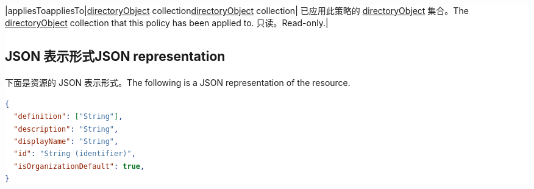 |<span data-ttu-id="7d557-196">appliesTo</span><span class="sxs-lookup"><span data-stu-id="7d557-196">appliesTo</span></span>|<span data-ttu-id="7d557-197">[directoryObject](directoryobject.md) collection</span><span class="sxs-lookup"><span data-stu-id="7d557-197">[directoryObject](directoryobject.md) collection</span></span>| <span data-ttu-id="7d557-198">已应用此策略的 [directoryObject](directoryObject.md) 集合。</span><span class="sxs-lookup"><span data-stu-id="7d557-198">The [directoryObject](directoryObject.md) collection that this policy has been applied to.</span></span> <span data-ttu-id="7d557-199">只读。</span><span class="sxs-lookup"><span data-stu-id="7d557-199">Read-only.</span></span>|

## <a name="json-representation"></a><span data-ttu-id="7d557-200">JSON 表示形式</span><span class="sxs-lookup"><span data-stu-id="7d557-200">JSON representation</span></span>

<span data-ttu-id="7d557-201">下面是资源的 JSON 表示形式。</span><span class="sxs-lookup"><span data-stu-id="7d557-201">The following is a JSON representation of the resource.</span></span>



```json
{
  "definition": ["String"],
  "description": "String",
  "displayName": "String",
  "id": "String (identifier)",
  "isOrganizationDefault": true,
}
```




